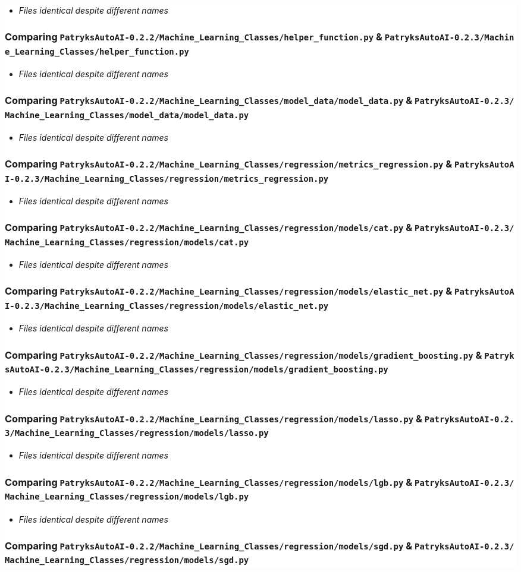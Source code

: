  * *Files identical despite different names*

### Comparing `PatryksAutoAI-0.2.2/Machine_Learning_Classes/helper_function.py` & `PatryksAutoAI-0.2.3/Machine_Learning_Classes/helper_function.py`

 * *Files identical despite different names*

### Comparing `PatryksAutoAI-0.2.2/Machine_Learning_Classes/model_data/model_data.py` & `PatryksAutoAI-0.2.3/Machine_Learning_Classes/model_data/model_data.py`

 * *Files identical despite different names*

### Comparing `PatryksAutoAI-0.2.2/Machine_Learning_Classes/regression/metrics_regression.py` & `PatryksAutoAI-0.2.3/Machine_Learning_Classes/regression/metrics_regression.py`

 * *Files identical despite different names*

### Comparing `PatryksAutoAI-0.2.2/Machine_Learning_Classes/regression/models/cat.py` & `PatryksAutoAI-0.2.3/Machine_Learning_Classes/regression/models/cat.py`

 * *Files identical despite different names*

### Comparing `PatryksAutoAI-0.2.2/Machine_Learning_Classes/regression/models/elastic_net.py` & `PatryksAutoAI-0.2.3/Machine_Learning_Classes/regression/models/elastic_net.py`

 * *Files identical despite different names*

### Comparing `PatryksAutoAI-0.2.2/Machine_Learning_Classes/regression/models/gradient_boosting.py` & `PatryksAutoAI-0.2.3/Machine_Learning_Classes/regression/models/gradient_boosting.py`

 * *Files identical despite different names*

### Comparing `PatryksAutoAI-0.2.2/Machine_Learning_Classes/regression/models/lasso.py` & `PatryksAutoAI-0.2.3/Machine_Learning_Classes/regression/models/lasso.py`

 * *Files identical despite different names*

### Comparing `PatryksAutoAI-0.2.2/Machine_Learning_Classes/regression/models/lgb.py` & `PatryksAutoAI-0.2.3/Machine_Learning_Classes/regression/models/lgb.py`

 * *Files identical despite different names*

### Comparing `PatryksAutoAI-0.2.2/Machine_Learning_Classes/regression/models/sgd.py` & `PatryksAutoAI-0.2.3/Machine_Learning_Classes/regression/models/sgd.py`
